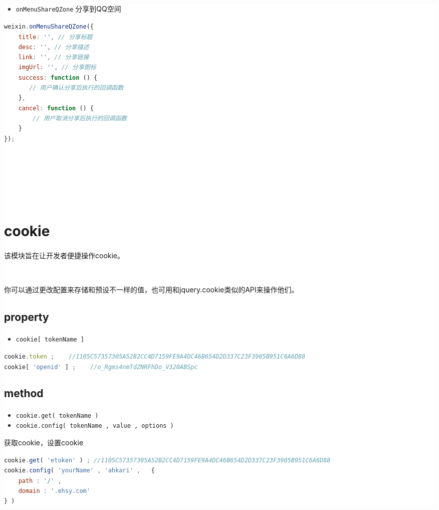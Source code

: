 * `onMenuShareQZone` 分享到QQ空间

```javascript
weixin.onMenuShareQZone({
    title: '', // 分享标题
    desc: '', // 分享描述
    link: '', // 分享链接
    imgUrl: '', // 分享图标
    success: function () { 
       // 用户确认分享后执行的回调函数
    },
    cancel: function () { 
        // 用户取消分享后执行的回调函数
    }
});
```

<br/>
<br/>
<br/>
<br/>
<br/>

# **cookie**

该模块旨在让开发者便捷操作cookie。

<br/>

你可以通过更改配置来存储和预设不一样的值，也可用和jquery.cookie类似的API来操作他们。

## property

* `cookie[ tokenName ]`

```javascript
cookie.token ;    //1105C57357305A52B2CC4D7159FE9A4DC46B654D2D337C23F3905B951C6A6D88
cookie[ 'openid' ] ;    //o_Rgms4nmTdZNRFhDo_V320ABSpc
```
## method

* `cookie.get( tokenName )  `
* `cookie.config( tokenName , value , options ) `

获取cookie，设置cookie

```javascript
cookie.get( 'etoken' ) ; //1105C57357305A52B2CC4D7159FE9A4DC46B654D2D337C23F3905B951C6A6D88
cookie.config( 'yourName' , 'ahkari' ,   {
    path : '/' ,
    domain : '.ehsy.com'
} )
```
